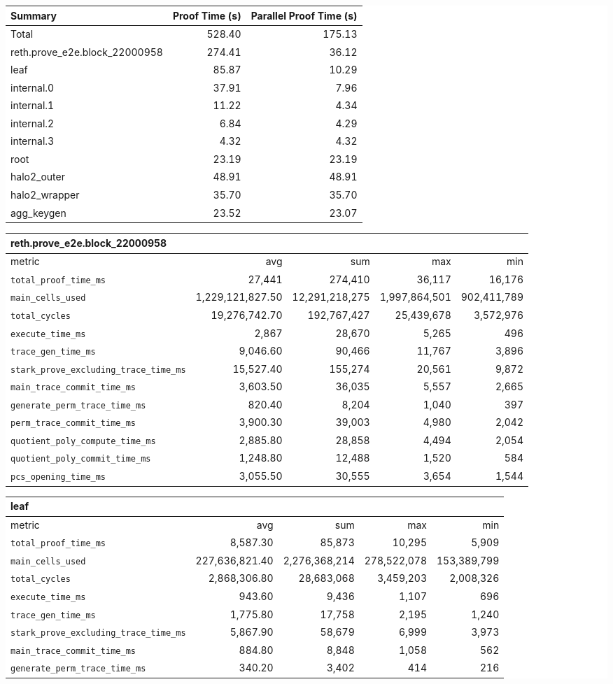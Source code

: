 | Summary | Proof Time (s) | Parallel Proof Time (s) |
|:---|---:|---:|
| Total |  528.40 |  175.13 |
| reth.prove_e2e.block_22000958 |  274.41 |  36.12 |
| leaf |  85.87 |  10.29 |
| internal.0 |  37.91 |  7.96 |
| internal.1 |  11.22 |  4.34 |
| internal.2 |  6.84 |  4.29 |
| internal.3 |  4.32 |  4.32 |
| root |  23.19 |  23.19 |
| halo2_outer |  48.91 |  48.91 |
| halo2_wrapper |  35.70 |  35.70 |
| agg_keygen |  23.52 |  23.07 |


| reth.prove_e2e.block_22000958 |||||
|:---|---:|---:|---:|---:|
|metric|avg|sum|max|min|
| `total_proof_time_ms ` |  27,441 |  274,410 |  36,117 |  16,176 |
| `main_cells_used     ` |  1,229,121,827.50 |  12,291,218,275 |  1,997,864,501 |  902,411,789 |
| `total_cycles        ` |  19,276,742.70 |  192,767,427 |  25,439,678 |  3,572,976 |
| `execute_time_ms     ` |  2,867 |  28,670 |  5,265 |  496 |
| `trace_gen_time_ms   ` |  9,046.60 |  90,466 |  11,767 |  3,896 |
| `stark_prove_excluding_trace_time_ms` |  15,527.40 |  155,274 |  20,561 |  9,872 |
| `main_trace_commit_time_ms` |  3,603.50 |  36,035 |  5,557 |  2,665 |
| `generate_perm_trace_time_ms` |  820.40 |  8,204 |  1,040 |  397 |
| `perm_trace_commit_time_ms` |  3,900.30 |  39,003 |  4,980 |  2,042 |
| `quotient_poly_compute_time_ms` |  2,885.80 |  28,858 |  4,494 |  2,054 |
| `quotient_poly_commit_time_ms` |  1,248.80 |  12,488 |  1,520 |  584 |
| `pcs_opening_time_ms ` |  3,055.50 |  30,555 |  3,654 |  1,544 |

| leaf |||||
|:---|---:|---:|---:|---:|
|metric|avg|sum|max|min|
| `total_proof_time_ms ` |  8,587.30 |  85,873 |  10,295 |  5,909 |
| `main_cells_used     ` |  227,636,821.40 |  2,276,368,214 |  278,522,078 |  153,389,799 |
| `total_cycles        ` |  2,868,306.80 |  28,683,068 |  3,459,203 |  2,008,326 |
| `execute_time_ms     ` |  943.60 |  9,436 |  1,107 |  696 |
| `trace_gen_time_ms   ` |  1,775.80 |  17,758 |  2,195 |  1,240 |
| `stark_prove_excluding_trace_time_ms` |  5,867.90 |  58,679 |  6,999 |  3,973 |
| `main_trace_commit_time_ms` |  884.80 |  8,848 |  1,058 |  562 |
| `generate_perm_trace_time_ms` |  340.20 |  3,402 |  414 |  216 |